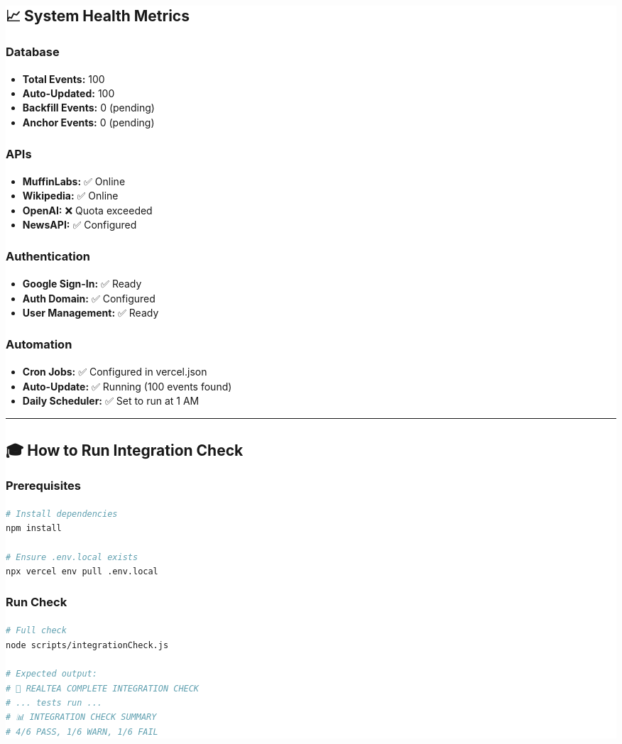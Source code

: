 
## 📈 System Health Metrics

### Database
- **Total Events:** 100
- **Auto-Updated:** 100
- **Backfill Events:** 0 (pending)
- **Anchor Events:** 0 (pending)

### APIs
- **MuffinLabs:** ✅ Online
- **Wikipedia:** ✅ Online
- **OpenAI:** ❌ Quota exceeded
- **NewsAPI:** ✅ Configured

### Authentication
- **Google Sign-In:** ✅ Ready
- **Auth Domain:** ✅ Configured
- **User Management:** ✅ Ready

### Automation
- **Cron Jobs:** ✅ Configured in vercel.json
- **Auto-Update:** ✅ Running (100 events found)
- **Daily Scheduler:** ✅ Set to run at 1 AM

---

## 🎓 How to Run Integration Check

### Prerequisites

```bash
# Install dependencies
npm install

# Ensure .env.local exists
npx vercel env pull .env.local
```

### Run Check

```bash
# Full check
node scripts/integrationCheck.js

# Expected output:
# 🏥 REALTEA COMPLETE INTEGRATION CHECK
# ... tests run ...
# 📊 INTEGRATION CHECK SUMMARY
# 4/6 PASS, 1/6 WARN, 1/6 FAIL
```
